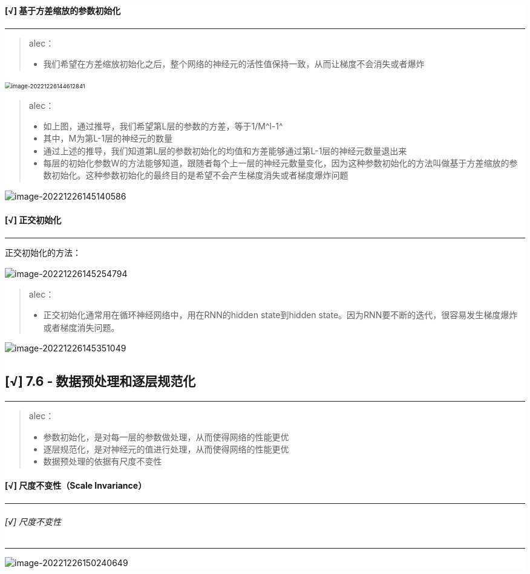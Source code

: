 #### [√] 基于方差缩放的参数初始化

---



> alec：
>
> - 我们希望在方差缩放初始化之后，整个网络的神经元的活性值保持一致，从而让梯度不会消失或者爆炸

<img src="https://cdn.jsdelivr.net/gh/Alec-97/alec-s-images-cloud/img/202212262121187.png" alt="image-20221226144612841" style="zoom:67%;" />

> alec：
>
> - 如上图，通过推导，我们希望第L层的参数的方差，等于1/M^l-1^
> - 其中，M为第L-1层的神经元的数量
> - 通过上述的推导，我们知道第L层的参数初始化的均值和方差能够通过第L-1层的神经元数量退出来
> - 每层的初始化参数W的方法能够知道，跟随者每个上一层的神经元数量变化，因为这种参数初始化的方法叫做基于方差缩放的参数初始化。这种参数初始化的最终目的是希望不会产生梯度消失或者梯度爆炸问题

![image-20221226145140586](https://cdn.jsdelivr.net/gh/Alec-97/alec-s-images-cloud/img/202212262121188.png)

#### [√] 正交初始化

---

正交初始化的方法：

![image-20221226145254794](https://cdn.jsdelivr.net/gh/Alec-97/alec-s-images-cloud/img/202212262121189.png)

> alec：
>
> - 正交初始化通常用在循环神经网络中，用在RNN的hidden state到hidden state。因为RNN要不断的迭代，很容易发生梯度爆炸或者梯度消失问题。

![image-20221226145351049](https://cdn.jsdelivr.net/gh/Alec-97/alec-s-images-cloud/img/202212262121190.png)



## [√] 7.6 - 数据预处理和逐层规范化

---

> alec：
>
> - 参数初始化，是对每一层的参数做处理，从而使得网络的性能更优
> - 逐层规范化，是对神经元的值进行处理，从而使得网络的性能更优
> - 数据预处理的依据有尺度不变性

#### [√] 尺度不变性（Scale Invariance）

---

###### [√] 尺度不变性

---

![image-20221226150240649](https://cdn.jsdelivr.net/gh/Alec-97/alec-s-images-cloud/img/202212262121191.png)
